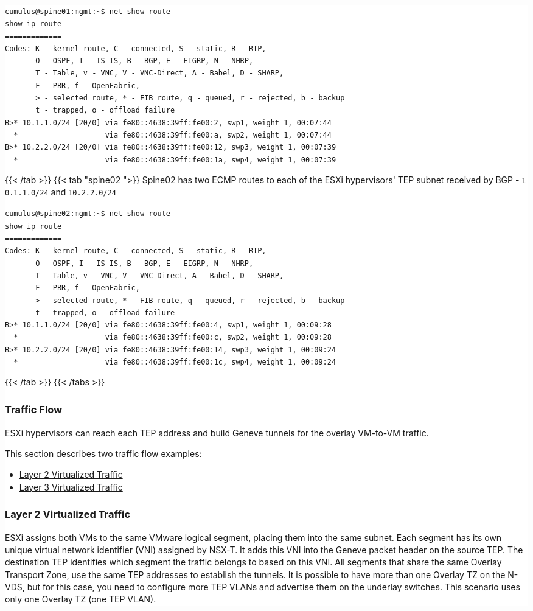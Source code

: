 ```
cumulus@spine01:mgmt:~$ net show route
show ip route
=============
Codes: K - kernel route, C - connected, S - static, R - RIP,
       O - OSPF, I - IS-IS, B - BGP, E - EIGRP, N - NHRP,
       T - Table, v - VNC, V - VNC-Direct, A - Babel, D - SHARP,
       F - PBR, f - OpenFabric,
       > - selected route, * - FIB route, q - queued, r - rejected, b - backup
       t - trapped, o - offload failure
B>* 10.1.1.0/24 [20/0] via fe80::4638:39ff:fe00:2, swp1, weight 1, 00:07:44
  *                    via fe80::4638:39ff:fe00:a, swp2, weight 1, 00:07:44
B>* 10.2.2.0/24 [20/0] via fe80::4638:39ff:fe00:12, swp3, weight 1, 00:07:39
  *                    via fe80::4638:39ff:fe00:1a, swp4, weight 1, 00:07:39
```
{{< /tab >}}
{{< tab "spine02 ">}}
Spine02 has two ECMP routes to each of the ESXi hypervisors' TEP subnet received by BGP - `10.1.1.0/24` and `10.2.2.0/24`
```
cumulus@spine02:mgmt:~$ net show route
show ip route
=============
Codes: K - kernel route, C - connected, S - static, R - RIP,
       O - OSPF, I - IS-IS, B - BGP, E - EIGRP, N - NHRP,
       T - Table, v - VNC, V - VNC-Direct, A - Babel, D - SHARP,
       F - PBR, f - OpenFabric,
       > - selected route, * - FIB route, q - queued, r - rejected, b - backup
       t - trapped, o - offload failure
B>* 10.1.1.0/24 [20/0] via fe80::4638:39ff:fe00:4, swp1, weight 1, 00:09:28
  *                    via fe80::4638:39ff:fe00:c, swp2, weight 1, 00:09:28
B>* 10.2.2.0/24 [20/0] via fe80::4638:39ff:fe00:14, swp3, weight 1, 00:09:24
  *                    via fe80::4638:39ff:fe00:1c, swp4, weight 1, 00:09:24
```
{{< /tab >}}
{{< /tabs >}}

### Traffic Flow

ESXi hypervisors can reach each TEP address and build Geneve tunnels for the overlay VM-to-VM traffic.

This section describes two traffic flow examples:
- [Layer 2 Virtualized Traffic](#layer-2-virtualized-traffic)
- [Layer 3 Virtualized Traffic](#layer-3-virtualized-traffic)

### Layer 2 Virtualized Traffic

ESXi assigns both VMs to the same VMware logical segment, placing them into the same subnet. Each segment has its own unique virtual network identifier (VNI) assigned by NSX-T. It adds this VNI into the Geneve packet header on the source TEP. The destination TEP identifies which segment the traffic belongs to based on this VNI. All segments that share the same Overlay Transport Zone, use the same TEP addresses to establish the tunnels. It is possible to have more than one Overlay TZ on the N-VDS, but for this case, you need to configure more TEP VLANs and advertise them on the underlay switches. This scenario uses only one Overlay TZ (one TEP VLAN).
